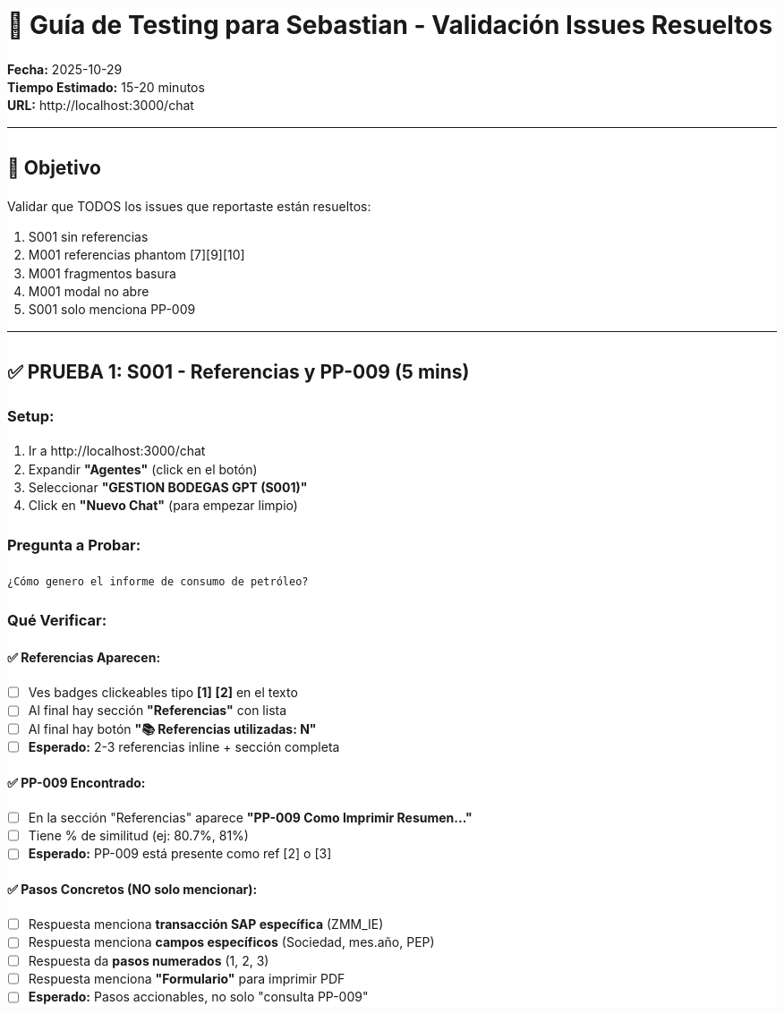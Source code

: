 # 🧪 Guía de Testing para Sebastian - Validación Issues Resueltos

**Fecha:** 2025-10-29  
**Tiempo Estimado:** 15-20 minutos  
**URL:** http://localhost:3000/chat

---

## 🎯 Objetivo

Validar que TODOS los issues que reportaste están resueltos:
1. S001 sin referencias
2. M001 referencias phantom [7][9][10]
3. M001 fragmentos basura
4. M001 modal no abre
5. S001 solo menciona PP-009

---

## ✅ PRUEBA 1: S001 - Referencias y PP-009 (5 mins)

### **Setup:**
1. Ir a http://localhost:3000/chat
2. Expandir **"Agentes"** (click en el botón)
3. Seleccionar **"GESTION BODEGAS GPT (S001)"**
4. Click en **"Nuevo Chat"** (para empezar limpio)

### **Pregunta a Probar:**
```
¿Cómo genero el informe de consumo de petróleo?
```

### **Qué Verificar:**

#### ✅ **Referencias Aparecen:**
- [ ] Ves badges clickeables tipo **[1]** **[2]** en el texto
- [ ] Al final hay sección **"Referencias"** con lista
- [ ] Al final hay botón **"📚 Referencias utilizadas: N"**
- [ ] **Esperado:** 2-3 referencias inline + sección completa

#### ✅ **PP-009 Encontrado:**
- [ ] En la sección "Referencias" aparece **"PP-009 Como Imprimir Resumen..."**
- [ ] Tiene % de similitud (ej: 80.7%, 81%)
- [ ] **Esperado:** PP-009 está presente como ref [2] o [3]

#### ✅ **Pasos Concretos (NO solo mencionar):**
- [ ] Respuesta menciona **transacción SAP específica** (ZMM_IE)
- [ ] Respuesta menciona **campos específicos** (Sociedad, mes.año, PEP)
- [ ] Respuesta da **pasos numerados** (1, 2, 3)
- [ ] Respuesta menciona **"Formulario"** para imprimir PDF
- [ ] **Esperado:** Pasos accionables, no solo "consulta PP-009"
